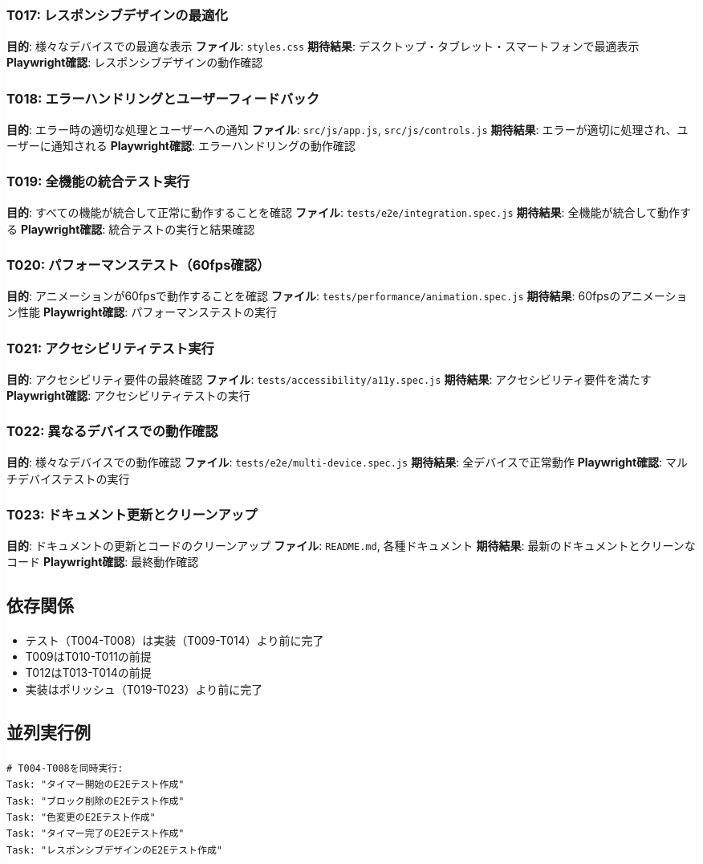 ### T017: レスポンシブデザインの最適化
**目的**: 様々なデバイスでの最適な表示
**ファイル**: `styles.css`
**期待結果**: デスクトップ・タブレット・スマートフォンで最適表示
**Playwright確認**: レスポンシブデザインの動作確認

### T018: エラーハンドリングとユーザーフィードバック
**目的**: エラー時の適切な処理とユーザーへの通知
**ファイル**: `src/js/app.js`, `src/js/controls.js`
**期待結果**: エラーが適切に処理され、ユーザーに通知される
**Playwright確認**: エラーハンドリングの動作確認

### T019: 全機能の統合テスト実行
**目的**: すべての機能が統合して正常に動作することを確認
**ファイル**: `tests/e2e/integration.spec.js`
**期待結果**: 全機能が統合して動作する
**Playwright確認**: 統合テストの実行と結果確認

### T020: パフォーマンステスト（60fps確認）
**目的**: アニメーションが60fpsで動作することを確認
**ファイル**: `tests/performance/animation.spec.js`
**期待結果**: 60fpsのアニメーション性能
**Playwright確認**: パフォーマンステストの実行

### T021: アクセシビリティテスト実行
**目的**: アクセシビリティ要件の最終確認
**ファイル**: `tests/accessibility/a11y.spec.js`
**期待結果**: アクセシビリティ要件を満たす
**Playwright確認**: アクセシビリティテストの実行

### T022: 異なるデバイスでの動作確認
**目的**: 様々なデバイスでの動作確認
**ファイル**: `tests/e2e/multi-device.spec.js`
**期待結果**: 全デバイスで正常動作
**Playwright確認**: マルチデバイステストの実行

### T023: ドキュメント更新とクリーンアップ
**目的**: ドキュメントの更新とコードのクリーンアップ
**ファイル**: `README.md`, 各種ドキュメント
**期待結果**: 最新のドキュメントとクリーンなコード
**Playwright確認**: 最終動作確認

## 依存関係
- テスト（T004-T008）は実装（T009-T014）より前に完了
- T009はT010-T011の前提
- T012はT013-T014の前提
- 実装はポリッシュ（T019-T023）より前に完了

## 並列実行例
```
# T004-T008を同時実行:
Task: "タイマー開始のE2Eテスト作成"
Task: "ブロック削除のE2Eテスト作成"
Task: "色変更のE2Eテスト作成"
Task: "タイマー完了のE2Eテスト作成"
Task: "レスポンシブデザインのE2Eテスト作成"
```
